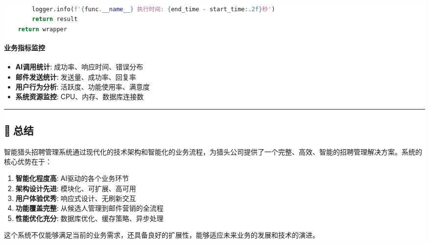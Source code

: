 ```python
        logger.info(f'{func.__name__} 执行时间: {end_time - start_time:.2f}秒')
        return result
    return wrapper
```

#### 业务指标监控
- **AI调用统计**: 成功率、响应时间、错误分布
- **邮件发送统计**: 发送量、成功率、回复率
- **用户行为分析**: 活跃度、功能使用率、满意度
- **系统资源监控**: CPU、内存、数据库连接数

---

## 🎯 总结

智能猎头招聘管理系统通过现代化的技术架构和智能化的业务流程，为猎头公司提供了一个完整、高效、智能的招聘管理解决方案。系统的核心优势在于：

1. **智能化程度高**: AI驱动的各个业务环节
2. **架构设计先进**: 模块化、可扩展、高可用
3. **用户体验优秀**: 响应式设计、无刷新交互
4. **功能覆盖完整**: 从候选人管理到邮件营销的全流程
5. **性能优化充分**: 数据库优化、缓存策略、异步处理

这个系统不仅能够满足当前的业务需求，还具备良好的扩展性，能够适应未来业务的发展和技术的演进。
